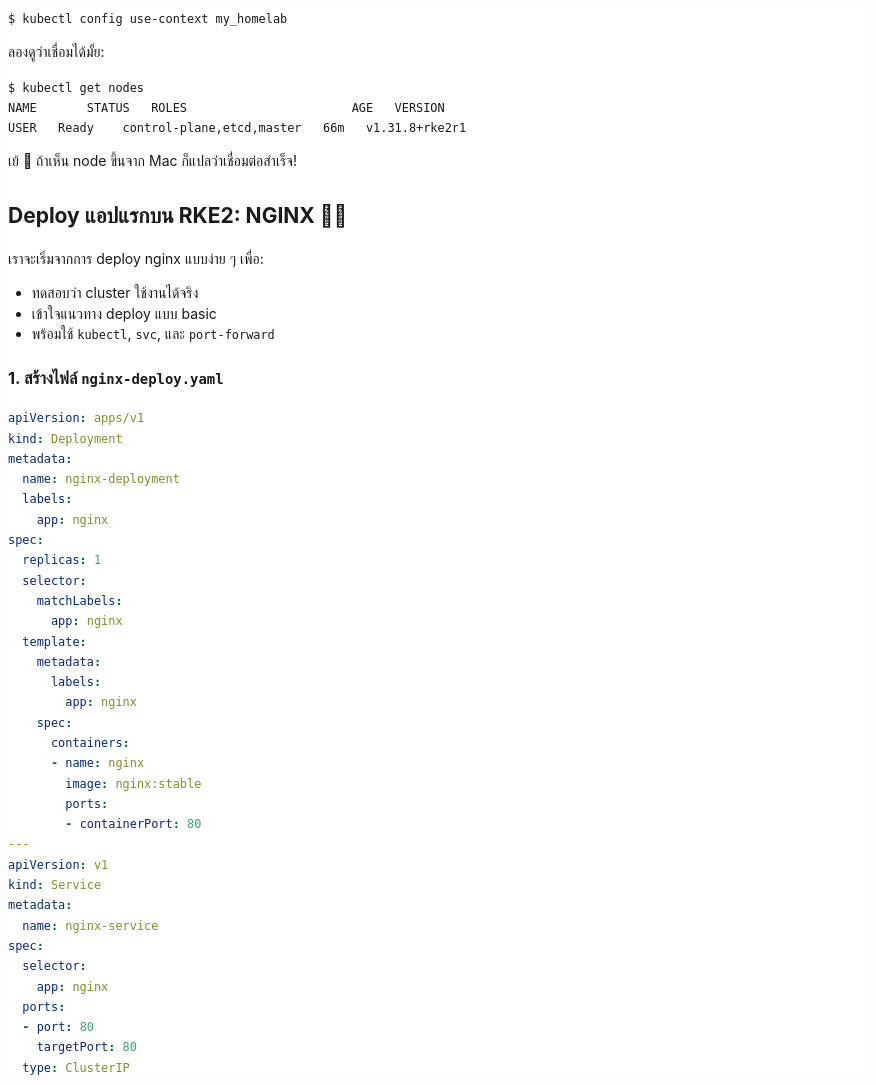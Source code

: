 ```bash
$ kubectl config use-context my_homelab
```

ลองดูว่าเชื่อมได้มั้ย:

```bash
$ kubectl get nodes
NAME       STATUS   ROLES                       AGE   VERSION
USER   Ready    control-plane,etcd,master   66m   v1.31.8+rke2r1
```

เย้ 🎉 ถ้าเห็น node ขึ้นจาก Mac ก็แปลว่าเชื่อมต่อสำเร็จ!

## Deploy แอปแรกบน RKE2: NGINX 🧑‍🍳

เราจะเริ่มจากการ deploy nginx แบบง่าย ๆ เพื่อ:

* ทดสอบว่า cluster ใช้งานได้จริง
* เข้าใจแนวทาง deploy แบบ basic
* พร้อมใช้ `kubectl`, `svc`, และ `port-forward`

### 1. สร้างไฟล์ `nginx-deploy.yaml`

```yaml
apiVersion: apps/v1
kind: Deployment
metadata:
  name: nginx-deployment
  labels:
    app: nginx
spec:
  replicas: 1
  selector:
    matchLabels:
      app: nginx
  template:
    metadata:
      labels:
        app: nginx
    spec:
      containers:
      - name: nginx
        image: nginx:stable
        ports:
        - containerPort: 80
---
apiVersion: v1
kind: Service
metadata:
  name: nginx-service
spec:
  selector:
    app: nginx
  ports:
  - port: 80
    targetPort: 80
  type: ClusterIP
```
